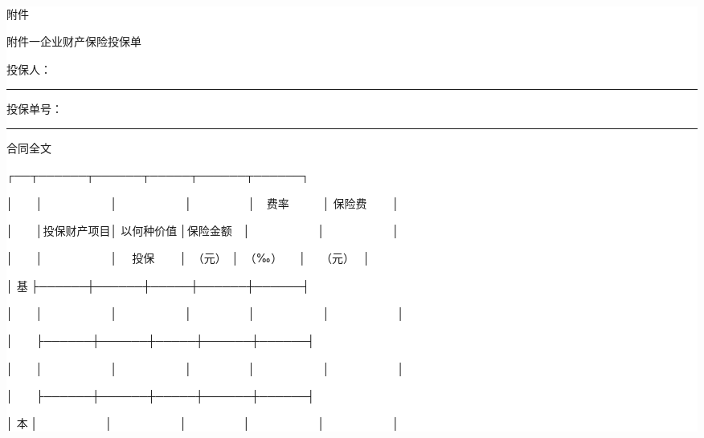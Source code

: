 


附件




附件一企业财产保险投保单




投保人：
_________





投保单号：
_________





合同全文




┌──┬──────┬──────┬─────┬──────┬──────┐




│　　│　　　　　　│　　　　　　│　　　　　│　费率　　　│ 保险费　　 │




│　　│投保财产项目│ 以何种价值 │保险金额　│　　　　　　│　　　　　　│




│　　│　　　　　　│　 投保　　 │　（元）　│　（‰）　　│　 （元）　 │




│ 基 ├──────┼──────┼─────┼──────┼──────┤




│　　│　　　　　　│　　　　　　│　　　　　│　　　　　　│　　　　　　│




│　　├──────┼──────┼─────┼──────┼──────┤




│　　│　　　　　　│　　　　　　│　　　　　│　　　　　　│　　　　　　│




│　　├──────┼──────┼─────┼──────┼──────┤




│ 本 │　　　　　　│　　　　　　│　　　　　│　　　　　　│　　　　　　│

